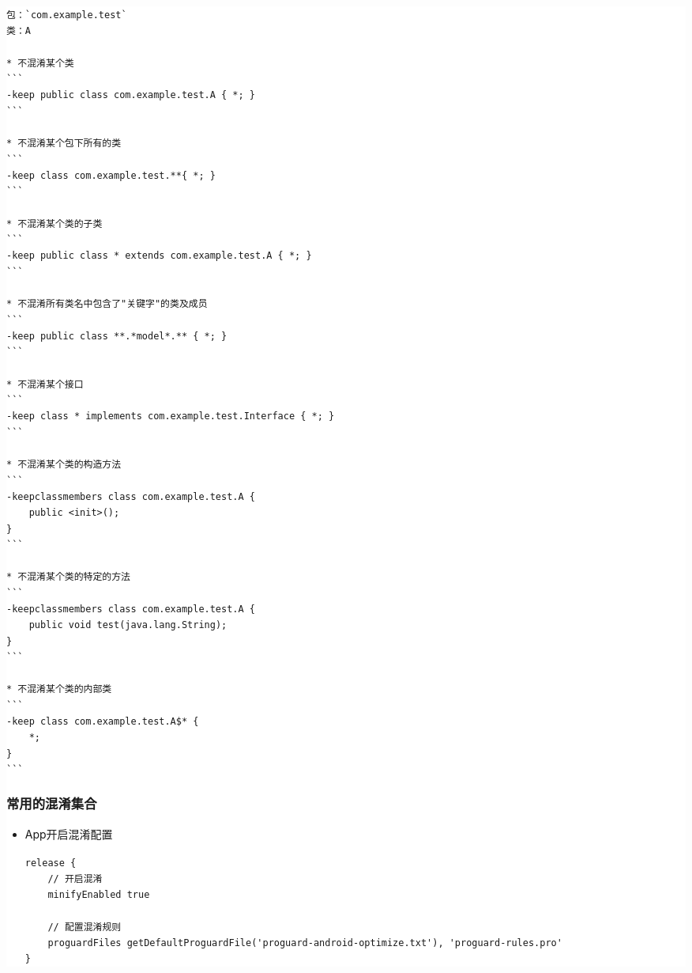     包：`com.example.test`
    类：A

    * 不混淆某个类
    ```
    -keep public class com.example.test.A { *; }
    ```

    * 不混淆某个包下所有的类
    ```
    -keep class com.example.test.**{ *; }
    ```

    * 不混淆某个类的子类
    ```
    -keep public class * extends com.example.test.A { *; }
    ```

    * 不混淆所有类名中包含了"关键字"的类及成员
    ```
    -keep public class **.*model*.** { *; }
    ```

    * 不混淆某个接口
    ```
    -keep class * implements com.example.test.Interface { *; }
    ```

    * 不混淆某个类的构造方法
    ```
    -keepclassmembers class com.example.test.A {
        public <init>();
    }
    ```

    * 不混淆某个类的特定的方法
    ```
    -keepclassmembers class com.example.test.A {
        public void test(java.lang.String);
    }
    ```

    * 不混淆某个类的内部类
    ```
    -keep class com.example.test.A$* {
        *;
    }
    ```

### <span id="3.3">常用的混淆集合</span>

* App开启混淆配置
  ```
  release {
      // 开启混淆
      minifyEnabled true

      // 配置混淆规则
      proguardFiles getDefaultProguardFile('proguard-android-optimize.txt'), 'proguard-rules.pro'
  }
  ```

